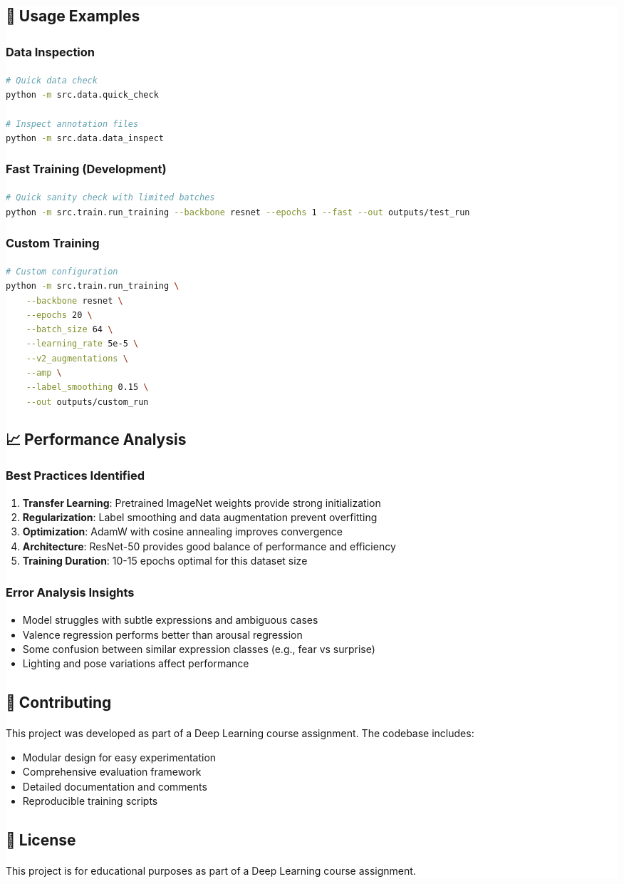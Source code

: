 ## 🎯 Usage Examples

### Data Inspection
```bash
# Quick data check
python -m src.data.quick_check

# Inspect annotation files
python -m src.data.data_inspect
```

### Fast Training (Development)
```bash
# Quick sanity check with limited batches
python -m src.train.run_training --backbone resnet --epochs 1 --fast --out outputs/test_run
```

### Custom Training
```bash
# Custom configuration
python -m src.train.run_training \
    --backbone resnet \
    --epochs 20 \
    --batch_size 64 \
    --learning_rate 5e-5 \
    --v2_augmentations \
    --amp \
    --label_smoothing 0.15 \
    --out outputs/custom_run
```

## 📈 Performance Analysis

### Best Practices Identified
1. **Transfer Learning**: Pretrained ImageNet weights provide strong initialization
2. **Regularization**: Label smoothing and data augmentation prevent overfitting
3. **Optimization**: AdamW with cosine annealing improves convergence
4. **Architecture**: ResNet-50 provides good balance of performance and efficiency
5. **Training Duration**: 10-15 epochs optimal for this dataset size

### Error Analysis Insights
- Model struggles with subtle expressions and ambiguous cases
- Valence regression performs better than arousal regression
- Some confusion between similar expression classes (e.g., fear vs surprise)
- Lighting and pose variations affect performance

## 🤝 Contributing

This project was developed as part of a Deep Learning course assignment. The codebase includes:
- Modular design for easy experimentation
- Comprehensive evaluation framework
- Detailed documentation and comments
- Reproducible training scripts

## 📄 License

This project is for educational purposes as part of a Deep Learning course assignment.